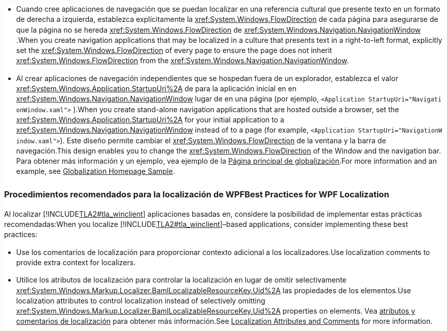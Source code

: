 - <span data-ttu-id="3cc17-134">Cuando cree aplicaciones de navegación que se puedan localizar en una referencia cultural que presente texto en un formato de derecha a izquierda, establezca explícitamente la <xref:System.Windows.FlowDirection> de cada página para asegurarse de que la página no se hereda <xref:System.Windows.FlowDirection> de <xref:System.Windows.Navigation.NavigationWindow> .</span><span class="sxs-lookup"><span data-stu-id="3cc17-134">When you create navigation applications that may be localized in a culture that presents text in a right-to-left format, explicitly set the <xref:System.Windows.FlowDirection> of every page to ensure the page does not inherit <xref:System.Windows.FlowDirection> from the <xref:System.Windows.Navigation.NavigationWindow>.</span></span>

- <span data-ttu-id="3cc17-135">Al crear aplicaciones de navegación independientes que se hospedan fuera de un explorador, establezca el valor <xref:System.Windows.Application.StartupUri%2A> de para la aplicación inicial en en <xref:System.Windows.Navigation.NavigationWindow> lugar de en una página (por ejemplo, `<Application StartupUri="NavigationWindow.xaml">` ).</span><span class="sxs-lookup"><span data-stu-id="3cc17-135">When you create stand-alone navigation applications that are hosted outside a browser, set the <xref:System.Windows.Application.StartupUri%2A> for your initial application to a <xref:System.Windows.Navigation.NavigationWindow> instead of to a page (for example, `<Application StartupUri="NavigationWindow.xaml">`).</span></span> <span data-ttu-id="3cc17-136">Este diseño permite cambiar el <xref:System.Windows.FlowDirection> de la ventana y la barra de navegación.</span><span class="sxs-lookup"><span data-stu-id="3cc17-136">This design enables you to change the <xref:System.Windows.FlowDirection> of the Window and the navigation bar.</span></span> <span data-ttu-id="3cc17-137">Para obtener más información y un ejemplo, vea ejemplo de la [Página principal de globalización](https://github.com/microsoft/WPF-Samples/tree/master/Globalization%20and%20Localization/GlobalizationHomepage).</span><span class="sxs-lookup"><span data-stu-id="3cc17-137">For more information and an example, see [Globalization Homepage Sample](https://github.com/microsoft/WPF-Samples/tree/master/Globalization%20and%20Localization/GlobalizationHomepage).</span></span>

### <a name="best-practices-for-wpf-localization"></a><span data-ttu-id="3cc17-138">Procedimientos recomendados para la localización de WPF</span><span class="sxs-lookup"><span data-stu-id="3cc17-138">Best Practices for WPF Localization</span></span>

<span data-ttu-id="3cc17-139">Al localizar [!INCLUDE[TLA2#tla_winclient](../../../../includes/tla2sharptla-winclient-md.md)] aplicaciones basadas en, considere la posibilidad de implementar estas prácticas recomendadas:</span><span class="sxs-lookup"><span data-stu-id="3cc17-139">When you localize [!INCLUDE[TLA2#tla_winclient](../../../../includes/tla2sharptla-winclient-md.md)]–based applications, consider implementing these best practices:</span></span>

- <span data-ttu-id="3cc17-140">Use los comentarios de localización para proporcionar contexto adicional a los localizadores.</span><span class="sxs-lookup"><span data-stu-id="3cc17-140">Use localization comments to provide extra context for localizers.</span></span>

- <span data-ttu-id="3cc17-141">Utilice los atributos de localización para controlar la localización en lugar de omitir selectivamente <xref:System.Windows.Markup.Localizer.BamlLocalizableResourceKey.Uid%2A> las propiedades de los elementos.</span><span class="sxs-lookup"><span data-stu-id="3cc17-141">Use localization attributes to control localization instead of selectively omitting <xref:System.Windows.Markup.Localizer.BamlLocalizableResourceKey.Uid%2A> properties on elements.</span></span> <span data-ttu-id="3cc17-142">Vea [atributos y comentarios de localización](localization-attributes-and-comments.md) para obtener más información.</span><span class="sxs-lookup"><span data-stu-id="3cc17-142">See [Localization Attributes and Comments](localization-attributes-and-comments.md) for more information.</span></span>
